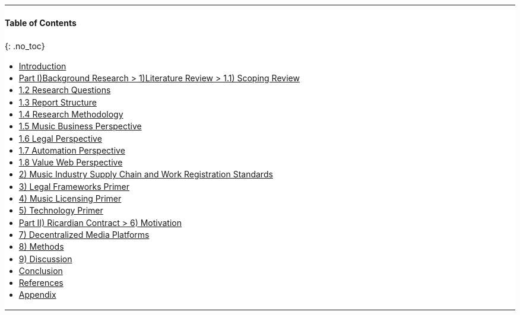 ***

#### Table of Contents
{: .no_toc}

<ul><li> <a href="/docs/B/blockchain-mediated-licensing-1/">Introduction</a></li><li> <a href="/docs/B/blockchain-mediated-licensing-2/">Part I)Background Research &gt; 1)Literature Review &gt; 1.1) Scoping Review</a></li><li> <a href="/docs/B/blockchain-mediated-licensing-3/">1.2 Research Questions</a></li><li> <a href="/docs/B/blockchain-mediated-licensing-4/">1.3 Report Structure</a></li><li> <a href="/docs/B/blockchain-mediated-licensing-5/">1.4 Research Methodology</a></li><li> <a href="/docs/B/blockchain-mediated-licensing-6/">1.5 Music Business Perspective</a></li><li> <a href="/docs/B/blockchain-mediated-licensing-7/">1.6 Legal Perspective</a></li><li> <a href="/docs/B/blockchain-mediated-licensing-8/">1.7 Automation Perspective</a></li><li> <a href="/docs/B/blockchain-mediated-licensing-9/">1.8 Value Web Perspective</a></li><li> <a href="/docs/B/blockchain-mediated-licensing-20/">2) Music Industry Supply Chain and Work Registration Standards</a></li><li> <a href="/docs/B/blockchain-mediated-licensing-30/">3) Legal Frameworks Primer</a></li><li> <a href="/docs/B/blockchain-mediated-licensing-40/">4) Music Licensing Primer</a></li><li> <a href="/docs/B/blockchain-mediated-licensing-50/">5) Technology Primer</a></li><li> <a href="/docs/B/blockchain-mediated-licensing-60/">Part II) Ricardian Contract &gt; 6) Motivation</a></li><li> <a href="/docs/B/blockchain-mediated-licensing-70/">7) Decentralized Media Platforms</a></li><li> <a href="/docs/B/blockchain-mediated-licensing-80/">8) Methods</a></li><li> <a href="/docs/B/blockchain-mediated-licensing-90/">9) Discussion</a></li><li> <a href="/docs/B/blockchain-mediated-licensing-100/">Conclusion</a></li><li> <a href="/docs/B/blockchain-mediated-licensing-110/">References</a></li><li> <a href="/docs/B/blockchain-mediated-licensing-120/">Appendix</a></li></ul>

***

</div>

